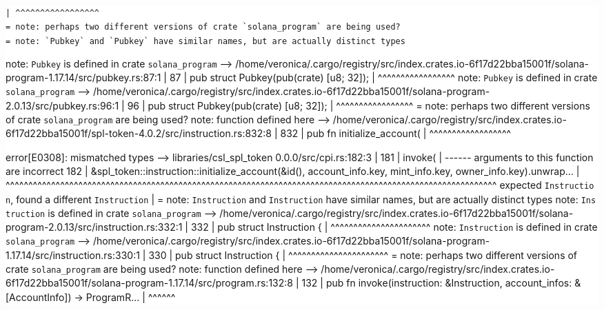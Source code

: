     | ^^^^^^^^^^^^^^^^^
    = note: perhaps two different versions of crate `solana_program` are being used?
    = note: `Pubkey` and `Pubkey` have similar names, but are actually distinct types
note: `Pubkey` is defined in crate `solana_program`
   --> /home/veronica/.cargo/registry/src/index.crates.io-6f17d22bba15001f/solana-program-1.17.14/src/pubkey.rs:87:1
    |
87  | pub struct Pubkey(pub(crate) [u8; 32]);
    | ^^^^^^^^^^^^^^^^^
note: `Pubkey` is defined in crate `solana_program`
   --> /home/veronica/.cargo/registry/src/index.crates.io-6f17d22bba15001f/solana-program-2.0.13/src/pubkey.rs:96:1
    |
96  | pub struct Pubkey(pub(crate) [u8; 32]);
    | ^^^^^^^^^^^^^^^^^
    = note: perhaps two different versions of crate `solana_program` are being used?
note: function defined here
   --> /home/veronica/.cargo/registry/src/index.crates.io-6f17d22bba15001f/spl-token-4.0.2/src/instruction.rs:832:8
    |
832 | pub fn initialize_account(
    |        ^^^^^^^^^^^^^^^^^^

error[E0308]: mismatched types
   --> libraries/csl_spl_token 0.0.0/src/cpi.rs:182:3
    |
181 |     invoke(
    |     ------ arguments to this function are incorrect
182 |         &spl_token::instruction::initialize_account(&id(), account_info.key, mint_info.key, owner_info.key).unwrap...
    |         ^^^^^^^^^^^^^^^^^^^^^^^^^^^^^^^^^^^^^^^^^^^^^^^^^^^^^^^^^^^^^^^^^^^^^^^^^^^^^^^^^^^^^^^^^^^^^^^^^^^^^^^^^^^^ expected `Instruction`, found a different `Instruction`
    |
    = note: `Instruction` and `Instruction` have similar names, but are actually distinct types
note: `Instruction` is defined in crate `solana_program`
   --> /home/veronica/.cargo/registry/src/index.crates.io-6f17d22bba15001f/solana-program-2.0.13/src/instruction.rs:332:1
    |
332 | pub struct Instruction {
    | ^^^^^^^^^^^^^^^^^^^^^^
note: `Instruction` is defined in crate `solana_program`
   --> /home/veronica/.cargo/registry/src/index.crates.io-6f17d22bba15001f/solana-program-1.17.14/src/instruction.rs:330:1
    |
330 | pub struct Instruction {
    | ^^^^^^^^^^^^^^^^^^^^^^
    = note: perhaps two different versions of crate `solana_program` are being used?
note: function defined here
   --> /home/veronica/.cargo/registry/src/index.crates.io-6f17d22bba15001f/solana-program-1.17.14/src/program.rs:132:8
    |
132 | pub fn invoke(instruction: &Instruction, account_infos: &[AccountInfo]) -> ProgramR...
    |        ^^^^^^
